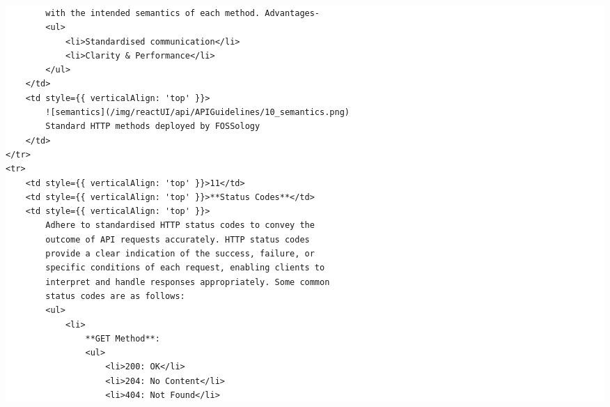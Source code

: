 			with the intended semantics of each method. Advantages-
			<ul>
				<li>Standardised communication</li>
				<li>Clarity & Performance</li>
			</ul>
		</td>
		<td style={{ verticalAlign: 'top' }}>
			![semantics](/img/reactUI/api/APIGuidelines/10_semantics.png)
			Standard HTTP methods deployed by FOSSology
		</td>
	</tr>
	<tr>
		<td style={{ verticalAlign: 'top' }}>11</td>
		<td style={{ verticalAlign: 'top' }}>**Status Codes**</td>
		<td style={{ verticalAlign: 'top' }}>
			Adhere to standardised HTTP status codes to convey the
			outcome of API requests accurately. HTTP status codes
			provide a clear indication of the success, failure, or
			specific conditions of each request, enabling clients to
			interpret and handle responses appropriately. Some common
			status codes are as follows:
			<ul>
				<li>
					**GET Method**:
					<ul>
						<li>200: OK</li>
						<li>204: No Content</li>
						<li>404: Not Found</li>